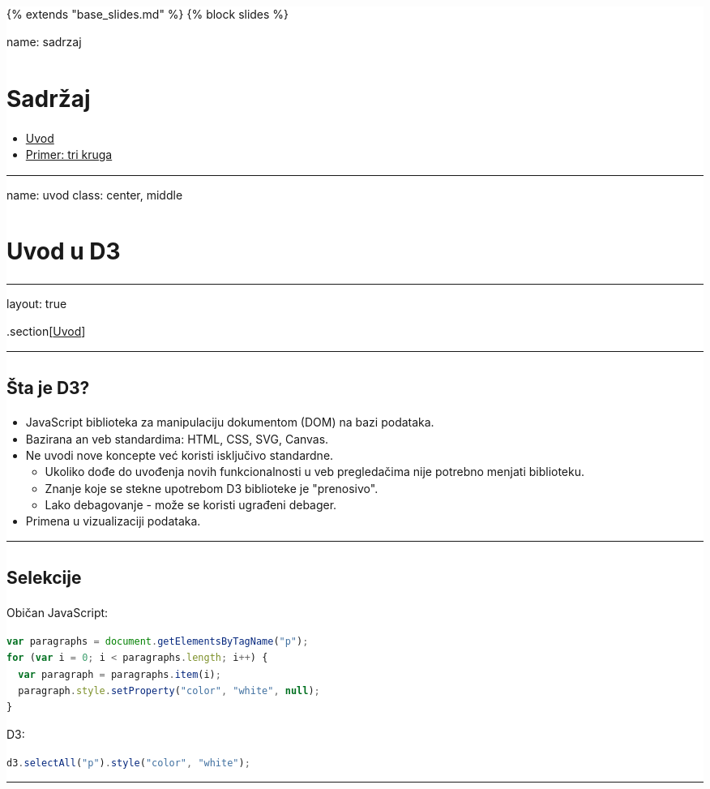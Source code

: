 {% extends "base_slides.md" %}
{% block slides %}

name: sadrzaj

# Sadržaj

- [Uvod](#uvod)
- [Primer: tri kruga](#primer-tri-kruga)

---
name: uvod 
class: center, middle

# Uvod u D3

---
layout: true

.section[[Uvod](#sadrzaj)]

---

## Šta je D3?

- JavaScript biblioteka za manipulaciju dokumentom (DOM) na bazi podataka.
- Bazirana an veb standardima: HTML, CSS, SVG, Canvas.
- Ne uvodi nove koncepte već koristi isključivo standardne.
  - Ukoliko dođe do uvođenja novih funkcionalnosti u veb pregledačima nije
    potrebno menjati biblioteku.
  - Znanje koje se stekne upotrebom D3 biblioteke je "prenosivo".
  - Lako debagovanje - može se koristi ugrađeni debager.
- Primena u vizualizaciji podataka.

---

## Selekcije

Običan JavaScript:

```javascript
var paragraphs = document.getElementsByTagName("p");
for (var i = 0; i < paragraphs.length; i++) {
  var paragraph = paragraphs.item(i);
  paragraph.style.setProperty("color", "white", null);
}
```

D3:

```javascript
d3.selectAll("p").style("color", "white");
```

---